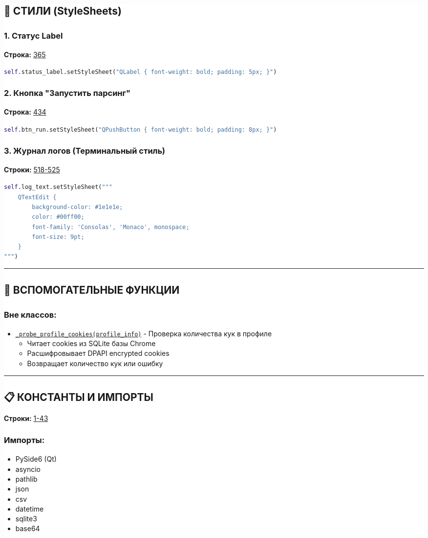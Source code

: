 
## 🎨 СТИЛИ (StyleSheets)

### 1. Статус Label
**Строка:** [365](c:\AI\yandex\keyset\app\tabs\parsing_tab.py#L365)
```python
self.status_label.setStyleSheet("QLabel { font-weight: bold; padding: 5px; }")
```

### 2. Кнопка "Запустить парсинг"
**Строка:** [434](c:\AI\yandex\keyset\app\tabs\parsing_tab.py#L434)
```python
self.btn_run.setStyleSheet("QPushButton { font-weight: bold; padding: 8px; }")
```

### 3. Журнал логов (Терминальный стиль)
**Строки:** [518-525](c:\AI\yandex\keyset\app\tabs\parsing_tab.py#L518-L525)
```python
self.log_text.setStyleSheet("""
    QTextEdit {
        background-color: #1e1e1e;
        color: #00ff00;
        font-family: 'Consolas', 'Monaco', monospace;
        font-size: 9pt;
    }
""")
```

---

## 🔗 ВСПОМОГАТЕЛЬНЫЕ ФУНКЦИИ

### Вне классов:

- [`_probe_profile_cookies(profile_info)`](c:\AI\yandex\keyset\app\tabs\parsing_tab.py#L45-L100) - Проверка количества кук в профиле
  - Читает cookies из SQLite базы Chrome
  - Расшифровывает DPAPI encrypted cookies
  - Возвращает количество кук или ошибку

---

## 📋 КОНСТАНТЫ И ИМПОРТЫ

**Строки:** [1-43](c:\AI\yandex\keyset\app\tabs\parsing_tab.py#L1-L43)

### Импорты:
- PySide6 (Qt)
- asyncio
- pathlib
- json
- csv
- datetime
- sqlite3
- base64
